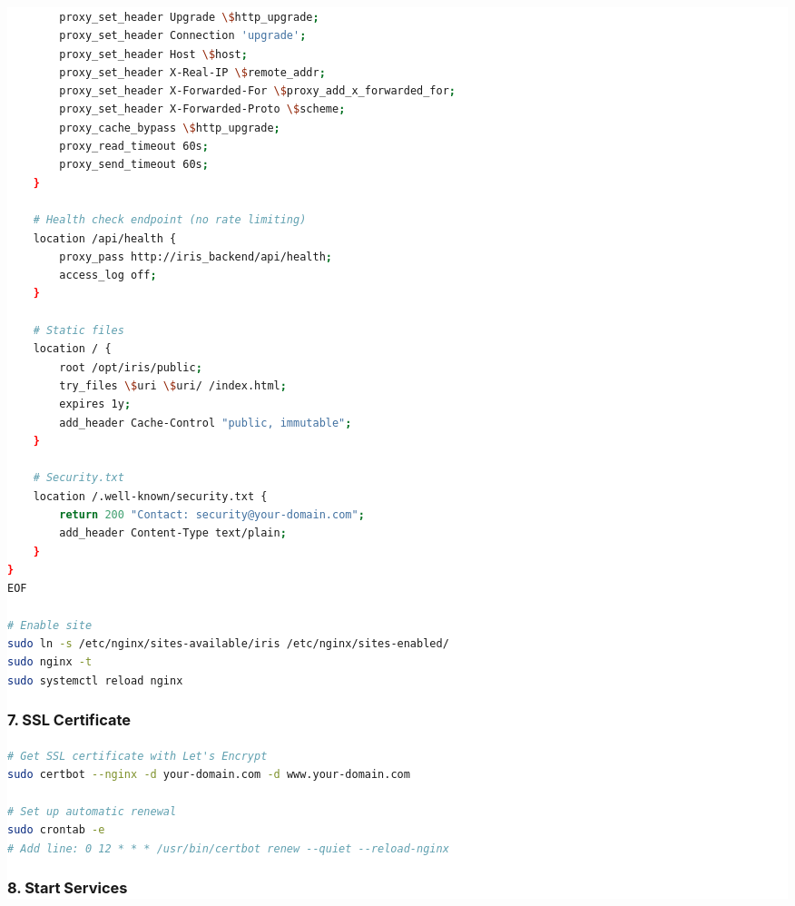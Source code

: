 ```bash
        proxy_set_header Upgrade \$http_upgrade;
        proxy_set_header Connection 'upgrade';
        proxy_set_header Host \$host;
        proxy_set_header X-Real-IP \$remote_addr;
        proxy_set_header X-Forwarded-For \$proxy_add_x_forwarded_for;
        proxy_set_header X-Forwarded-Proto \$scheme;
        proxy_cache_bypass \$http_upgrade;
        proxy_read_timeout 60s;
        proxy_send_timeout 60s;
    }
    
    # Health check endpoint (no rate limiting)
    location /api/health {
        proxy_pass http://iris_backend/api/health;
        access_log off;
    }
    
    # Static files
    location / {
        root /opt/iris/public;
        try_files \$uri \$uri/ /index.html;
        expires 1y;
        add_header Cache-Control "public, immutable";
    }
    
    # Security.txt
    location /.well-known/security.txt {
        return 200 "Contact: security@your-domain.com";
        add_header Content-Type text/plain;
    }
}
EOF

# Enable site
sudo ln -s /etc/nginx/sites-available/iris /etc/nginx/sites-enabled/
sudo nginx -t
sudo systemctl reload nginx
```

### 7. SSL Certificate

```bash
# Get SSL certificate with Let's Encrypt
sudo certbot --nginx -d your-domain.com -d www.your-domain.com

# Set up automatic renewal
sudo crontab -e
# Add line: 0 12 * * * /usr/bin/certbot renew --quiet --reload-nginx
```

### 8. Start Services
